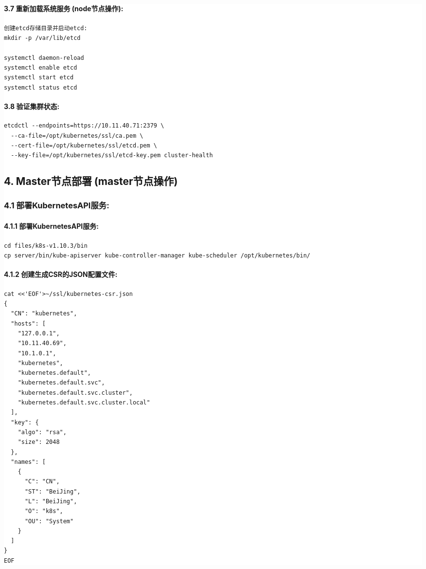 #### 3.7 重新加载系统服务 (node节点操作):
```
创建etcd存储目录并启动etcd:
mkdir -p /var/lib/etcd

systemctl daemon-reload
systemctl enable etcd
systemctl start etcd
systemctl status etcd
```

#### 3.8 验证集群状态:
```
etcdctl --endpoints=https://10.11.40.71:2379 \
  --ca-file=/opt/kubernetes/ssl/ca.pem \
  --cert-file=/opt/kubernetes/ssl/etcd.pem \
  --key-file=/opt/kubernetes/ssl/etcd-key.pem cluster-health
```

## 4. Master节点部署 (master节点操作)
### 4.1 部署KubernetesAPI服务:
#### 4.1.1 部署KubernetesAPI服务:
```
cd files/k8s-v1.10.3/bin
cp server/bin/kube-apiserver kube-controller-manager kube-scheduler /opt/kubernetes/bin/
```

#### 4.1.2 创建生成CSR的JSON配置文件:
```
cat <<'EOF'>~/ssl/kubernetes-csr.json
{
  "CN": "kubernetes",
  "hosts": [
    "127.0.0.1",
    "10.11.40.69",
    "10.1.0.1",
    "kubernetes",
    "kubernetes.default",
    "kubernetes.default.svc",
    "kubernetes.default.svc.cluster",
    "kubernetes.default.svc.cluster.local"
  ],
  "key": {
    "algo": "rsa",
    "size": 2048
  },
  "names": [
    {
      "C": "CN",
      "ST": "BeiJing",
      "L": "BeiJing",
      "O": "k8s",
      "OU": "System"
    }
  ]
}
EOF
```
